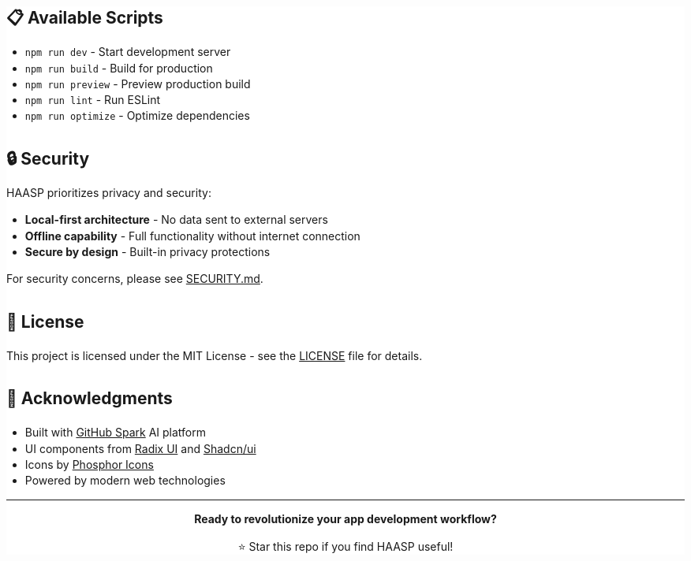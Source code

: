 ## 📋 Available Scripts

- `npm run dev` - Start development server
- `npm run build` - Build for production
- `npm run preview` - Preview production build
- `npm run lint` - Run ESLint
- `npm run optimize` - Optimize dependencies

## 🔒 Security

HAASP prioritizes privacy and security:
- **Local-first architecture** - No data sent to external servers
- **Offline capability** - Full functionality without internet connection
- **Secure by design** - Built-in privacy protections

For security concerns, please see [SECURITY.md](SECURITY.md).

## 📄 License

This project is licensed under the MIT License - see the [LICENSE](LICENSE) file for details.

## 🌟 Acknowledgments

- Built with [GitHub Spark](https://githubnext.com/projects/spark) AI platform
- UI components from [Radix UI](https://www.radix-ui.com/) and [Shadcn/ui](https://ui.shadcn.com/)
- Icons by [Phosphor Icons](https://phosphoricons.com/)
- Powered by modern web technologies

---

<div align="center">
  <p><strong>Ready to revolutionize your app development workflow?</strong></p>
  <p>⭐ Star this repo if you find HAASP useful!</p>
</div>